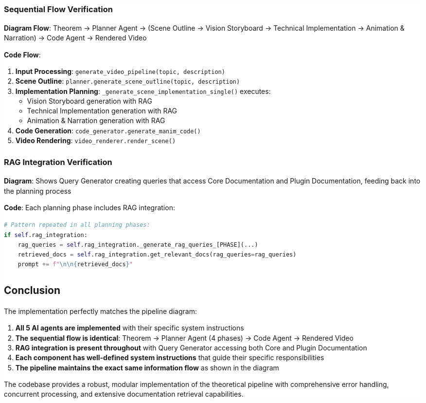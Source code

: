 ### Sequential Flow Verification

**Diagram Flow**: Theorem → Planner Agent → (Scene Outline → Vision Storyboard → Technical Implementation → Animation & Narration) → Code Agent → Rendered Video

**Code Flow**:
1. **Input Processing**: `generate_video_pipeline(topic, description)` 
2. **Scene Outline**: `planner.generate_scene_outline(topic, description)`
3. **Implementation Planning**: `_generate_scene_implementation_single()` executes:
   - Vision Storyboard generation with RAG
   - Technical Implementation generation with RAG  
   - Animation & Narration generation with RAG
4. **Code Generation**: `code_generator.generate_manim_code()`
5. **Video Rendering**: `video_renderer.render_scene()`

### RAG Integration Verification

**Diagram**: Shows Query Generator creating queries that access Core Documentation and Plugin Documentation, feeding back into the planning process

**Code**: Each planning phase includes RAG integration:
```python
# Pattern repeated in all planning phases:
if self.rag_integration:
    rag_queries = self.rag_integration._generate_rag_queries_[PHASE](...)
    retrieved_docs = self.rag_integration.get_relevant_docs(rag_queries=rag_queries)
    prompt += f"\n\n{retrieved_docs}"
```

## Conclusion

The implementation perfectly matches the pipeline diagram:

1. **All 5 AI agents are implemented** with their specific system instructions
2. **The sequential flow is identical**: Theorem → Planner Agent (4 phases) → Code Agent → Rendered Video
3. **RAG integration is present throughout** with Query Generator accessing both Core and Plugin Documentation
4. **Each component has well-defined system instructions** that guide their specific responsibilities
5. **The pipeline maintains the exact same information flow** as shown in the diagram

The codebase provides a robust, modular implementation of the theoretical pipeline with comprehensive error handling, concurrent processing, and extensive documentation retrieval capabilities.